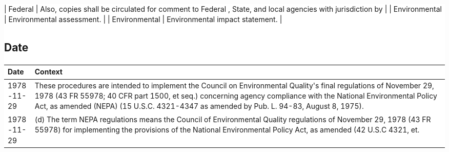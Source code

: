 | Federal       | Also, copies shall be circulated for comment to  Federal , State, and local agencies with jurisdiction by |
| Environmental | Environmental  assessment.                                                                                |
| Environmental | Environmental  impact statement.                                                                          |


## Date

| Date       | Context                                                                                                                                                                                                                                                                                                                         |
|:-----------|:--------------------------------------------------------------------------------------------------------------------------------------------------------------------------------------------------------------------------------------------------------------------------------------------------------------------------------|
| 1978-11-29 | These procedures are intended to implement the Council on Environmental Quality's final regulations of November 29, 1978 (43 FR 55978; 40 CFR part 1500, et seq.) concerning agency compliance with the National Environmental Policy Act, as amended (NEPA) (15 U.S.C. 4321-4347 as amended by Pub. L. 94-83, August 8, 1975). |
| 1978-11-29 | (d) The term NEPA regulations means the Council of Environmental Quality regulations of November 29, 1978 (43 FR 55978) for implementing the provisions of the National Environmental Policy Act, as amended (42 U.S.C 4321, et.                                                                                                |


